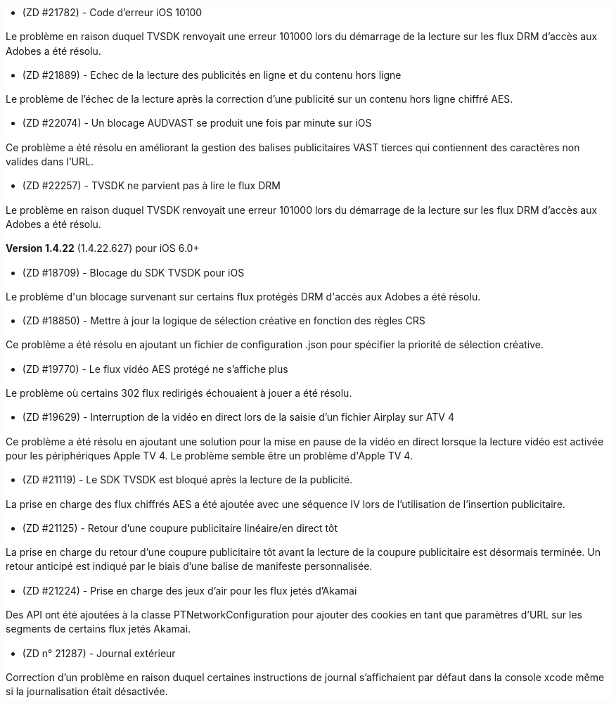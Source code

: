 * (ZD #21782) - Code d’erreur iOS 10100

Le problème en raison duquel TVSDK renvoyait une erreur 101000 lors du démarrage de la lecture sur les flux DRM d’accès aux Adobes a été résolu.

* (ZD #21889) - Echec de la lecture des publicités en ligne et du contenu hors ligne

Le problème de l’échec de la lecture après la correction d’une publicité sur un contenu hors ligne chiffré AES.

* (ZD #22074) - Un blocage AUDVAST se produit une fois par minute sur iOS

Ce problème a été résolu en améliorant la gestion des balises publicitaires VAST tierces qui contiennent des caractères non valides dans l’URL.

* (ZD #22257) - TVSDK ne parvient pas à lire le flux DRM

Le problème en raison duquel TVSDK renvoyait une erreur 101000 lors du démarrage de la lecture sur les flux DRM d’accès aux Adobes a été résolu.

**Version 1.4.22** (1.4.22.627) pour iOS 6.0+

* (ZD #18709) - Blocage du SDK TVSDK pour iOS

Le problème d&#39;un blocage survenant sur certains flux protégés DRM d&#39;accès aux Adobes a été résolu.

* (ZD #18850) - Mettre à jour la logique de sélection créative en fonction des règles CRS

Ce problème a été résolu en ajoutant un fichier de configuration .json pour spécifier la priorité de sélection créative.

* (ZD #19770) - Le flux vidéo AES protégé ne s’affiche plus

Le problème où certains 302 flux redirigés échouaient à jouer a été résolu.

* (ZD #19629) - Interruption de la vidéo en direct lors de la saisie d’un fichier Airplay sur ATV 4

Ce problème a été résolu en ajoutant une solution pour la mise en pause de la vidéo en direct lorsque la lecture vidéo est activée pour les périphériques Apple TV 4. Le problème semble être un problème d&#39;Apple TV 4.

* (ZD #21119) - Le SDK TVSDK est bloqué après la lecture de la publicité.

La prise en charge des flux chiffrés AES a été ajoutée avec une séquence IV lors de l’utilisation de l’insertion publicitaire.

* (ZD #21125) - Retour d’une coupure publicitaire linéaire/en direct tôt

La prise en charge du retour d’une coupure publicitaire tôt avant la lecture de la coupure publicitaire est désormais terminée. Un retour anticipé est indiqué par le biais d’une balise de manifeste personnalisée.

* (ZD #21224) - Prise en charge des jeux d’air pour les flux jetés d’Akamai

Des API ont été ajoutées à la classe PTNetworkConfiguration pour ajouter des cookies en tant que paramètres d’URL sur les segments de certains flux jetés Akamai.

* (ZD n° 21287) - Journal extérieur

Correction d’un problème en raison duquel certaines instructions de journal s’affichaient par défaut dans la console xcode même si la journalisation était désactivée.
